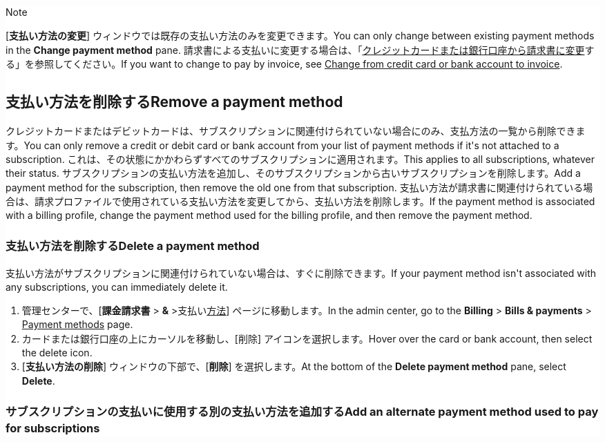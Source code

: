 > [!NOTE]
> <span data-ttu-id="d8f08-140">[**支払い方法の変更**] ウィンドウでは既存の支払い方法のみを変更できます。</span><span class="sxs-lookup"><span data-stu-id="d8f08-140">You can only change between existing payment methods in the **Change payment method** pane.</span></span> <span data-ttu-id="d8f08-141">請求書による支払いに変更する場合は、「[クレジットカードまたは銀行口座から請求書に変更](change-payment-method.md#change-from-credit-card-or-bank-account-to-invoice)する」を参照してください。</span><span class="sxs-lookup"><span data-stu-id="d8f08-141">If you want to change to pay by invoice, see [Change from credit card or bank account to invoice](change-payment-method.md#change-from-credit-card-or-bank-account-to-invoice).</span></span>

## <a name="remove-a-payment-method"></a><span data-ttu-id="d8f08-142">支払い方法を削除する</span><span class="sxs-lookup"><span data-stu-id="d8f08-142">Remove a payment method</span></span>

<span data-ttu-id="d8f08-143">クレジットカードまたはデビットカードは、サブスクリプションに関連付けられていない場合にのみ、支払方法の一覧から削除できます。</span><span class="sxs-lookup"><span data-stu-id="d8f08-143">You can only remove a credit or debit card or bank account from your list of payment methods if it's not attached to a subscription.</span></span> <span data-ttu-id="d8f08-144">これは、その状態にかかわらずすべてのサブスクリプションに適用されます。</span><span class="sxs-lookup"><span data-stu-id="d8f08-144">This applies to all subscriptions, whatever their status.</span></span> <span data-ttu-id="d8f08-145">サブスクリプションの支払い方法を追加し、そのサブスクリプションから古いサブスクリプションを削除します。</span><span class="sxs-lookup"><span data-stu-id="d8f08-145">Add a payment method for the subscription, then remove the old one from that subscription.</span></span> <span data-ttu-id="d8f08-146">支払い方法が請求書に関連付けられている場合は、請求プロファイルで使用されている支払い方法を変更してから、支払い方法を削除します。</span><span class="sxs-lookup"><span data-stu-id="d8f08-146">If the payment method is associated with a billing profile, change the payment method used for the billing profile, and then remove the payment method.</span></span>

### <a name="delete-a-payment-method"></a><span data-ttu-id="d8f08-147">支払い方法を削除する</span><span class="sxs-lookup"><span data-stu-id="d8f08-147">Delete a payment method</span></span>

<span data-ttu-id="d8f08-148">支払い方法がサブスクリプションに関連付けられていない場合は、すぐに削除できます。</span><span class="sxs-lookup"><span data-stu-id="d8f08-148">If your payment method isn't associated with any subscriptions, you can immediately delete it.</span></span>

1. <span data-ttu-id="d8f08-149">管理センターで、[**課金請求書** > **&** >支払い<a href="https://go.microsoft.com/fwlink/p/?linkid=2018806" target="_blank">方法</a>] ページに移動します。</span><span class="sxs-lookup"><span data-stu-id="d8f08-149">In the admin center, go to the **Billing** > **Bills & payments** > <a href="https://go.microsoft.com/fwlink/p/?linkid=2018806" target="_blank">Payment methods</a> page.</span></span>
2. <span data-ttu-id="d8f08-150">カードまたは銀行口座の上にカーソルを移動し、[削除] アイコンを選択します。</span><span class="sxs-lookup"><span data-stu-id="d8f08-150">Hover over the card or bank account, then select the delete icon.</span></span>
3. <span data-ttu-id="d8f08-151">[**支払い方法の削除**] ウィンドウの下部で、[**削除**] を選択します。</span><span class="sxs-lookup"><span data-stu-id="d8f08-151">At the bottom of the **Delete payment method** pane, select **Delete**.</span></span>

### <a name="add-an-alternate-payment-method-used-to-pay-for-subscriptions"></a><span data-ttu-id="d8f08-152">サブスクリプションの支払いに使用する別の支払い方法を追加する</span><span class="sxs-lookup"><span data-stu-id="d8f08-152">Add an alternate payment method used to pay for subscriptions</span></span>
